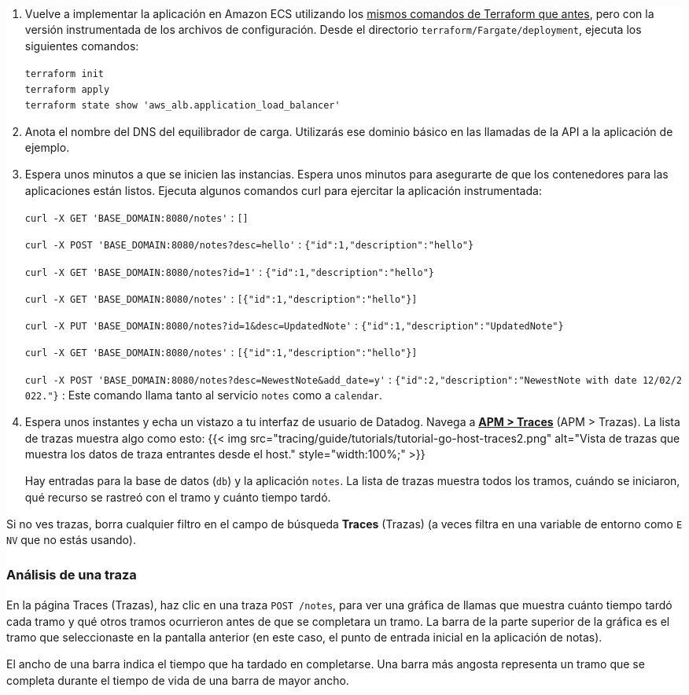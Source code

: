 1. Vuelve a implementar la aplicación en Amazon ECS utilizando los [mismos comandos de Terraform que antes](#deploy-the-application), pero con la versión instrumentada de los archivos de configuración. Desde el directorio `terraform/Fargate/deployment`, ejecuta los siguientes comandos:

   ```shell
   terraform init
   terraform apply
   terraform state show 'aws_alb.application_load_balancer'
   ```

2. Anota el nombre del DNS del equilibrador de carga. Utilizarás ese dominio básico en las llamadas de la API a la aplicación de ejemplo.

3. Espera unos minutos a que se inicien las instancias. Espera unos minutos para asegurarte de que los contenedores para las aplicaciones están listos. Ejecuta algunos comandos curl para ejercitar la aplicación instrumentada:

   `curl -X GET 'BASE_DOMAIN:8080/notes'`
   : `[]`

   `curl -X POST 'BASE_DOMAIN:8080/notes?desc=hello'`
   : `{"id":1,"description":"hello"}`

   `curl -X GET 'BASE_DOMAIN:8080/notes?id=1'`
   : `{"id":1,"description":"hello"}`

   `curl -X GET 'BASE_DOMAIN:8080/notes'`
   : `[{"id":1,"description":"hello"}]`

   `curl -X PUT 'BASE_DOMAIN:8080/notes?id=1&desc=UpdatedNote'`
   : `{"id":1,"description":"UpdatedNote"}`

   `curl -X GET 'BASE_DOMAIN:8080/notes'`
   : `[{"id":1,"description":"hello"}]`

   `curl -X POST 'BASE_DOMAIN:8080/notes?desc=NewestNote&add_date=y'`
   : `{"id":2,"description":"NewestNote with date 12/02/2022."}`
   : Este comando llama tanto al servicio `notes` como a `calendar`.

4. Espera unos instantes y echa un vistazo a tu interfaz de usuario de Datadog. Navega a [**APM > Traces**][9] (APM > Trazas). La lista de trazas muestra algo como esto:
   {{< img src="tracing/guide/tutorials/tutorial-go-host-traces2.png" alt="Vista de trazas que muestra los datos de traza entrantes desde el host." style="width:100%;" >}}

   Hay entradas para la base de datos (`db`) y la aplicación `notes`. La lista de trazas muestra todos los tramos, cuándo se iniciaron, qué recurso se rastreó con el tramo y cuánto tiempo tardó.

Si no ves trazas, borra cualquier filtro en el campo de búsqueda **Traces** (Trazas) (a veces filtra en una variable de entorno como `ENV` que no estás usando).

### Análisis de una traza

En la página Traces (Trazas), haz clic en una traza `POST /notes`, para ver una gráfica de llamas que muestra cuánto tiempo tardó cada tramo y qué otros tramos ocurrieron antes de que se completara un tramo. La barra de la parte superior de la gráfica es el tramo que seleccionaste en la pantalla anterior (en este caso, el punto de entrada inicial en la aplicación de notas).

El ancho de una barra indica el tiempo que ha tardado en completarse. Una barra más angosta representa un tramo que se completa durante el tiempo de vida de una barra de mayor ancho.


[1]: /es/tracing/guide/#enabling-tracing-tutorials
[2]: /es/tracing/trace_collection/dd_libraries/go/
[3]: /es/account_management/api-app-keys/
[4]: https://aws.github.io/aws-sdk-go-v2/docs/configuring-sdk/#specifying-credentials
[5]: https://github.com/DataDog/apm-tutorial-golang
[6]: https://docs.aws.amazon.com/AmazonECR/latest/userguide/getting-started-cli.html
[7]: /es/tracing/trace_collection/custom_instrumentation/go/
[8]: /es/getting_started/tagging/unified_service_tagging/
[9]: https://app.datadoghq.com/apm/traces
[10]: /es/tracing/troubleshooting/tracer_debug_logs/?code-lang=go